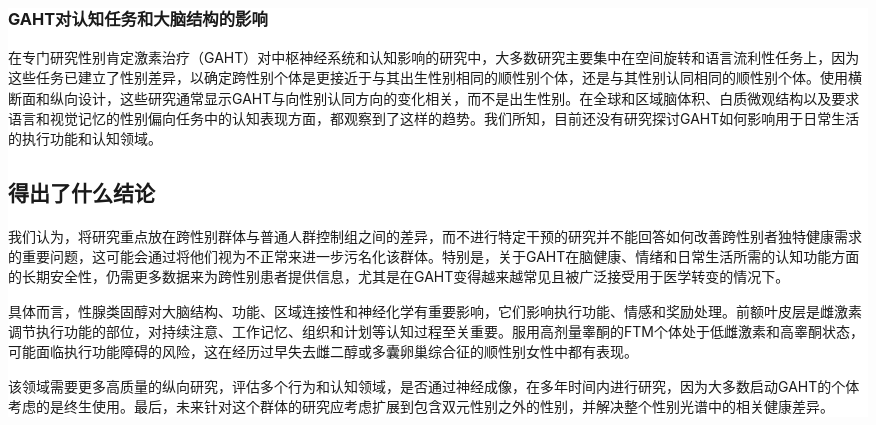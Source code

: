 ### GAHT对认知任务和大脑结构的影响

在专门研究性别肯定激素治疗（GAHT）对中枢神经系统和认知影响的研究中，大多数研究主要集中在空间旋转和语言流利性任务上，因为这些任务已建立了性别差异，以确定跨性别个体是更接近于与其出生性别相同的顺性别个体，还是与其性别认同相同的顺性别个体。使用横断面和纵向设计，这些研究通常显示GAHT与向性别认同方向的变化相关，而不是出生性别。在全球和区域脑体积、白质微观结构以及要求语言和视觉记忆的性别偏向任务中的认知表现方面，都观察到了这样的趋势。我们所知，目前还没有研究探讨GAHT如何影响用于日常生活的执行功能和认知领域。

## 得出了什么结论

我们认为，将研究重点放在跨性别群体与普通人群控制组之间的差异，而不进行特定干预的研究并不能回答如何改善跨性别者独特健康需求的重要问题，这可能会通过将他们视为不正常来进一步污名化该群体。特别是，关于GAHT在脑健康、情绪和日常生活所需的认知功能方面的长期安全性，仍需更多数据来为跨性别患者提供信息，尤其是在GAHT变得越来越常见且被广泛接受用于医学转变的情况下。

具体而言，性腺类固醇对大脑结构、功能、区域连接性和神经化学有重要影响，它们影响执行功能、情感和奖励处理。前额叶皮层是雌激素调节执行功能的部位，对持续注意、工作记忆、组织和计划等认知过程至关重要。服用高剂量睾酮的FTM个体处于低雌激素和高睾酮状态，可能面临执行功能障碍的风险，这在经历过早失去雌二醇或多囊卵巢综合征的顺性别女性中都有表现。

该领域需要更多高质量的纵向研究，评估多个行为和认知领域，是否通过神经成像，在多年时间内进行研究，因为大多数启动GAHT的个体考虑的是终生使用。最后，未来针对这个群体的研究应考虑扩展到包含双元性别之外的性别，并解决整个性别光谱中的相关健康差异。